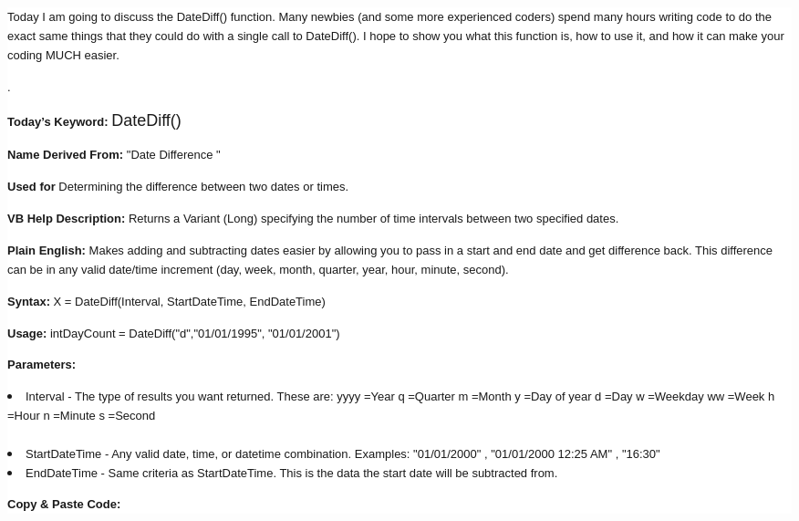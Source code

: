 <p class="MsoNormal"><font size="2" face="Arial">Today I am going to discuss the DateDiff() function. Many newbies (and some more experienced coders) spend many hours writing code to do the exact same things that they could do with a single call to DateDiff(). I hope to show you what this function is, how to use it, and how it can make your coding MUCH easier. </font></p>
<p class="MsoNormal"><font size="2" face="Arial">.</font></p>
<p class="MsoNormal"
style="margin-left:135.0pt;text-indent:-135.0pt"><font size="2"
face="Arial"><strong>Today&#8217;s Keyword:</strong>
               </font><font
size="4" face="Arial"> DateDiff()</font></p>
<p class="MsoNormal"
style="margin-left:135.0pt;text-indent:-135.0pt"><font size="2"
face="Arial"><strong>Name Derived
From:    </strong>     </font>
 <font size="2" face="Arial">"Date Difference "</em></font></p>
 </p>
<p class="MsoNormal"
style="mso-margin-top-alt:auto;mso-margin-bottom-alt:auto;
margin-left:135.0pt;text-indent:-135.0pt"><font
size="2" face="Arial"><strong>Used for  </strong>
Determining the difference between two dates or times.</font></p>
<p class="MsoNormal"
style="mso-margin-top-alt:auto;mso-margin-bottom-alt:auto;
margin-left:135.0pt;text-indent:-135.0pt"><font
size="2" face="Arial"><strong>VB Help Description: </strong>        Returns a Variant (Long) specifying the number of time intervals between two specified dates.</font></p>
<font size="2" face="Arial"><strong>Plain
English:  </strong> Makes adding and subtracting dates easier by allowing you to pass in a start and end date and get difference back. This difference can be in any valid date/time increment (day, week, month, quarter, year, hour, minute, second).</font></p>
<p class="MsoNormal"
style="mso-margin-top-alt:auto;mso-margin-bottom-alt:auto;
margin-left:135.0pt;text-indent:-135.0pt"><font
size="2" face="Arial"><strong>Syntax:    </strong>               X = DateDiff(Interval, StartDateTime, EndDateTime)</font></p>
<p class="MsoNormal"
style="mso-margin-top-alt:auto;mso-margin-bottom-alt:auto;
margin-left:135.0pt;text-indent:-135.0pt"><font
size="2" face="Arial"><strong>Usage:    </strong>                intDayCount = DateDiff("d","01/01/1995", "01/01/2001")</font></p>
<p class="MsoNormal"
style="mso-margin-top-alt:auto;mso-margin-bottom-alt:auto;
margin-left:135.0pt;text-indent:-135.0pt"><font
size="2" face="Arial"><strong>Parameters:    </strong>                <li>Interval - The type of results you want returned. These are:
			yyyy	=Year
			q	=Quarter
			m	=Month
			y	=Day of year
			d	=Day
			w	=Weekday
			ww	=Week
			h	=Hour
			n	=Minute
			s	=Second
<br><br>
<li>StartDateTime - Any valid date, time, or datetime combination. Examples: "01/01/2000" , "01/01/2000 12:25 AM" , "16:30"
<li>EndDateTime - Same criteria as StartDateTime. This is the data the start date will be subtracted from.
</font></p>
<p class="MsoNormal"
style="margin-left:135.35pt;text-indent:-135.35pt"><font size="2"
face="Arial"><strong>Copy & Paste Code:</strong></font></p>